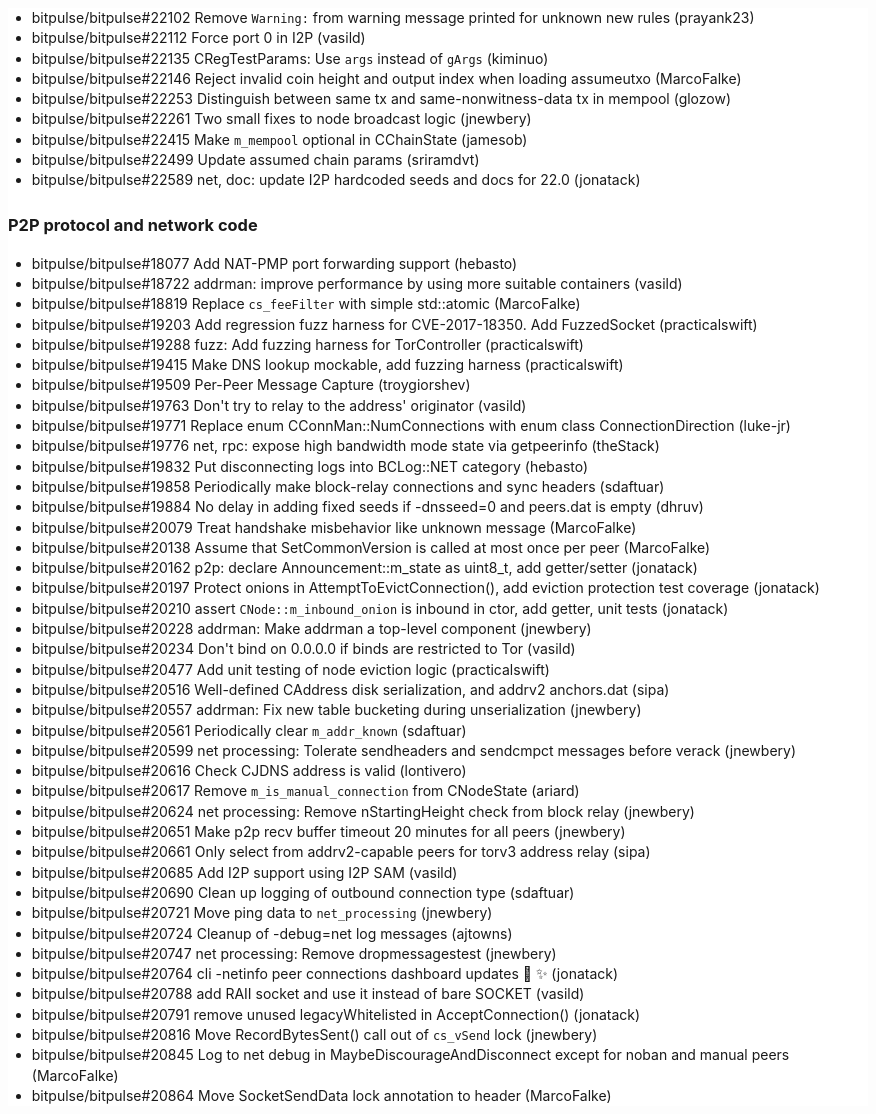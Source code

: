 - bitpulse/bitpulse#22102 Remove `Warning:` from warning message printed for unknown new rules (prayank23)
- bitpulse/bitpulse#22112 Force port 0 in I2P (vasild)
- bitpulse/bitpulse#22135 CRegTestParams: Use `args` instead of `gArgs` (kiminuo)
- bitpulse/bitpulse#22146 Reject invalid coin height and output index when loading assumeutxo (MarcoFalke)
- bitpulse/bitpulse#22253 Distinguish between same tx and same-nonwitness-data tx in mempool (glozow)
- bitpulse/bitpulse#22261 Two small fixes to node broadcast logic (jnewbery)
- bitpulse/bitpulse#22415 Make `m_mempool` optional in CChainState (jamesob)
- bitpulse/bitpulse#22499 Update assumed chain params (sriramdvt)
- bitpulse/bitpulse#22589 net, doc: update I2P hardcoded seeds and docs for 22.0 (jonatack)

### P2P protocol and network code
- bitpulse/bitpulse#18077 Add NAT-PMP port forwarding support (hebasto)
- bitpulse/bitpulse#18722 addrman: improve performance by using more suitable containers (vasild)
- bitpulse/bitpulse#18819 Replace `cs_feeFilter` with simple std::atomic (MarcoFalke)
- bitpulse/bitpulse#19203 Add regression fuzz harness for CVE-2017-18350. Add FuzzedSocket (practicalswift)
- bitpulse/bitpulse#19288 fuzz: Add fuzzing harness for TorController (practicalswift)
- bitpulse/bitpulse#19415 Make DNS lookup mockable, add fuzzing harness (practicalswift)
- bitpulse/bitpulse#19509 Per-Peer Message Capture (troygiorshev)
- bitpulse/bitpulse#19763 Don't try to relay to the address' originator (vasild)
- bitpulse/bitpulse#19771 Replace enum CConnMan::NumConnections with enum class ConnectionDirection (luke-jr)
- bitpulse/bitpulse#19776 net, rpc: expose high bandwidth mode state via getpeerinfo (theStack)
- bitpulse/bitpulse#19832 Put disconnecting logs into BCLog::NET category (hebasto)
- bitpulse/bitpulse#19858 Periodically make block-relay connections and sync headers (sdaftuar)
- bitpulse/bitpulse#19884 No delay in adding fixed seeds if -dnsseed=0 and peers.dat is empty (dhruv)
- bitpulse/bitpulse#20079 Treat handshake misbehavior like unknown message (MarcoFalke)
- bitpulse/bitpulse#20138 Assume that SetCommonVersion is called at most once per peer (MarcoFalke)
- bitpulse/bitpulse#20162 p2p: declare Announcement::m_state as uint8_t, add getter/setter (jonatack)
- bitpulse/bitpulse#20197 Protect onions in AttemptToEvictConnection(), add eviction protection test coverage (jonatack)
- bitpulse/bitpulse#20210 assert `CNode::m_inbound_onion` is inbound in ctor, add getter, unit tests (jonatack)
- bitpulse/bitpulse#20228 addrman: Make addrman a top-level component (jnewbery)
- bitpulse/bitpulse#20234 Don't bind on 0.0.0.0 if binds are restricted to Tor (vasild)
- bitpulse/bitpulse#20477 Add unit testing of node eviction logic (practicalswift)
- bitpulse/bitpulse#20516 Well-defined CAddress disk serialization, and addrv2 anchors.dat (sipa)
- bitpulse/bitpulse#20557 addrman: Fix new table bucketing during unserialization (jnewbery)
- bitpulse/bitpulse#20561 Periodically clear `m_addr_known` (sdaftuar)
- bitpulse/bitpulse#20599 net processing: Tolerate sendheaders and sendcmpct messages before verack (jnewbery)
- bitpulse/bitpulse#20616 Check CJDNS address is valid (lontivero)
- bitpulse/bitpulse#20617 Remove `m_is_manual_connection` from CNodeState (ariard)
- bitpulse/bitpulse#20624 net processing: Remove nStartingHeight check from block relay (jnewbery)
- bitpulse/bitpulse#20651 Make p2p recv buffer timeout 20 minutes for all peers (jnewbery)
- bitpulse/bitpulse#20661 Only select from addrv2-capable peers for torv3 address relay (sipa)
- bitpulse/bitpulse#20685 Add I2P support using I2P SAM (vasild)
- bitpulse/bitpulse#20690 Clean up logging of outbound connection type (sdaftuar)
- bitpulse/bitpulse#20721 Move ping data to `net_processing` (jnewbery)
- bitpulse/bitpulse#20724 Cleanup of -debug=net log messages (ajtowns)
- bitpulse/bitpulse#20747 net processing: Remove dropmessagestest (jnewbery)
- bitpulse/bitpulse#20764 cli -netinfo peer connections dashboard updates 🎄 ✨ (jonatack)
- bitpulse/bitpulse#20788 add RAII socket and use it instead of bare SOCKET (vasild)
- bitpulse/bitpulse#20791 remove unused legacyWhitelisted in AcceptConnection() (jonatack)
- bitpulse/bitpulse#20816 Move RecordBytesSent() call out of `cs_vSend` lock (jnewbery)
- bitpulse/bitpulse#20845 Log to net debug in MaybeDiscourageAndDisconnect except for noban and manual peers (MarcoFalke)
- bitpulse/bitpulse#20864 Move SocketSendData lock annotation to header (MarcoFalke)